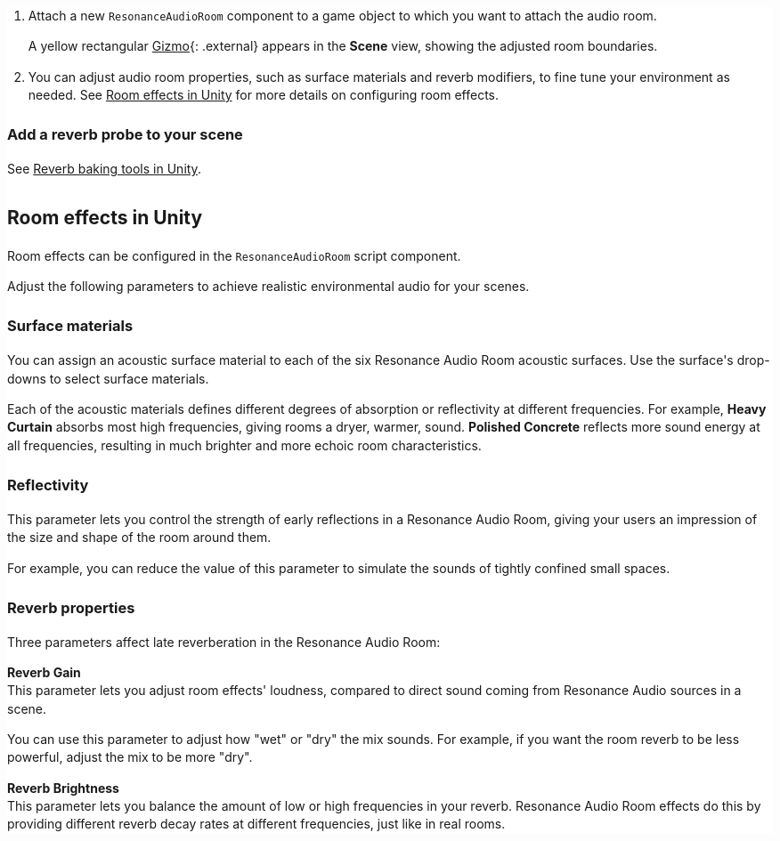 1.  Attach a new `ResonanceAudioRoom` component to a game object
    to which you want to attach the audio room.

    A yellow rectangular [Gizmo](//docs.unity3d.com/Manual/GizmosMenu.html){: .external}
    appears in the **Scene** view, showing the adjusted room boundaries.

1.  You can adjust audio room properties, such as surface materials and reverb
    modifiers, to fine tune your environment as needed. See
[Room effects in Unity](/develop/unity/developer-guide#room-effects-in-unity)
  for more details on configuring room effects.

### Add a reverb probe to your scene
See [Reverb baking tools in Unity](#reverb-baking-tools-in-unity).


## Room effects in Unity
Room effects can be configured in the `ResonanceAudioRoom` script component.

Adjust the following parameters to achieve realistic environmental audio for
your scenes.

### Surface materials
You can assign an acoustic surface material to each of the six Resonance
Audio Room acoustic surfaces. Use the surface's drop-downs to select surface
materials.

Each of the acoustic materials defines different degrees of absorption or
reflectivity at different frequencies. For example, **Heavy Curtain** absorbs
most high frequencies, giving rooms a dryer, warmer, sound. **Polished Concrete**
reflects more sound energy at all frequencies, resulting in much brighter and
more echoic room characteristics.

### Reflectivity
This parameter lets you control the strength of early reflections in a Resonance
Audio Room, giving your users an impression of the size and shape of the room
around them.

For example, you can reduce the value of this parameter to simulate the
sounds of tightly confined small spaces.

### Reverb properties
Three parameters affect late reverberation in the Resonance Audio Room:

**Reverb Gain**<br>
This parameter lets you adjust room effects' loudness, compared to direct
sound coming from Resonance Audio sources in a scene.

You can use this parameter to adjust how "wet" or "dry" the mix sounds. For
example, if you want the room reverb to be less powerful, adjust the mix to be
more "dry".

**Reverb Brightness**<br>
This parameter lets you balance the amount of low or high frequencies in your
reverb. Resonance Audio Room effects do this by providing different reverb decay
rates at different frequencies, just like in real rooms.
